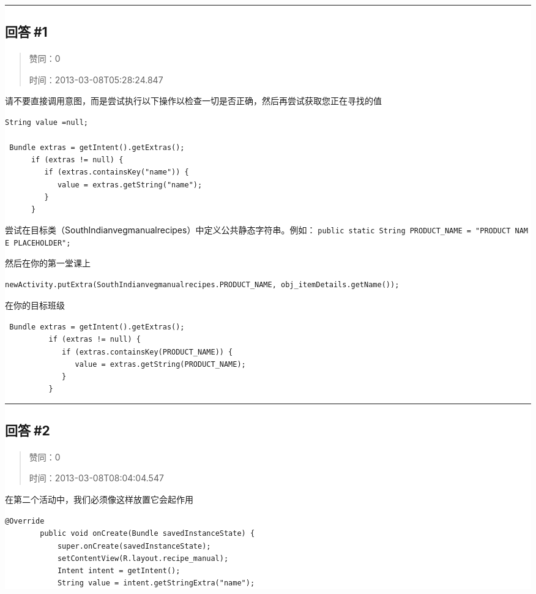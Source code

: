 * * *

## 回答 #1

> 赞同：0
> 
> 时间：2013-03-08T05:28:24.847

请不要直接调用意图，而是尝试执行以下操作以检查一切是否正确，然后再尝试获取您正在寻找的值

```
String value =null; 

 Bundle extras = getIntent().getExtras();
      if (extras != null) {
         if (extras.containsKey("name")) {
            value = extras.getString("name");
         }
      } 
```

尝试在目标类（SouthIndianvegmanualrecipes）中定义公共静态字符串。例如： `public static String PRODUCT_NAME = "PRODUCT NAME PLACEHOLDER";`

然后在你的第一堂课上

`newActivity.putExtra(SouthIndianvegmanualrecipes.PRODUCT_NAME, obj_itemDetails.getName());`

在你的目标班级

```
 Bundle extras = getIntent().getExtras();
          if (extras != null) {
             if (extras.containsKey(PRODUCT_NAME)) {
                value = extras.getString(PRODUCT_NAME);
             }
          } 
```

* * *

## 回答 #2

> 赞同：0
> 
> 时间：2013-03-08T08:04:04.547

在第二个活动中，我们必须像这样放置它会起作用

```
@Override
        public void onCreate(Bundle savedInstanceState) {
            super.onCreate(savedInstanceState);
            setContentView(R.layout.recipe_manual);
            Intent intent = getIntent();
            String value = intent.getStringExtra("name"); 
```
